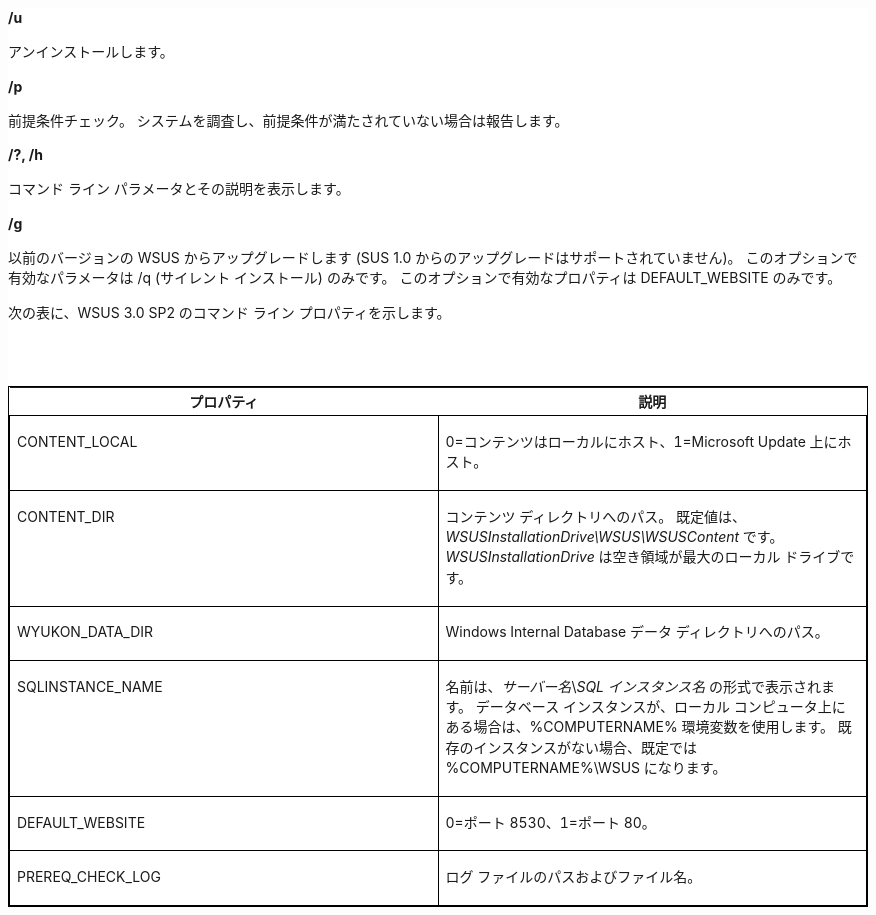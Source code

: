 </tr>
<tr class="even">
<td style="border:1px solid black;"><p><strong>/u</strong></p></td>
<td style="border:1px solid black;"><p>アンインストールします。</p></td>
</tr>
<tr class="odd">
<td style="border:1px solid black;"><p><strong>/p</strong></p></td>
<td style="border:1px solid black;"><p>前提条件チェック。 システムを調査し、前提条件が満たされていない場合は報告します。</p></td>
</tr>
<tr class="even">
<td style="border:1px solid black;"><p><strong>/?, /h</strong></p></td>
<td style="border:1px solid black;"><p>コマンド ライン パラメータとその説明を表示します。</p></td>
</tr>
<tr class="odd">
<td style="border:1px solid black;"><p><strong>/g</strong></p></td>
<td style="border:1px solid black;"><p>以前のバージョンの WSUS からアップグレードします (SUS 1.0 からのアップグレードはサポートされていません)。 このオプションで有効なパラメータは /q (サイレント インストール) のみです。 このオプションで有効なプロパティは DEFAULT_WEBSITE のみです。</p></td>
</tr>
</tbody>
</table>
  
次の表に、WSUS 3.0 SP2 のコマンド ライン プロパティを示します。
  
###  

<p> </p>
<table style="border:1px solid black;">
<colgroup>
<col width="50%" />
<col width="50%" />
</colgroup>
<thead>
<tr class="header">
<th>プロパティ</th>
<th>説明</th>
</tr>
</thead>
<tbody>
<tr class="odd">
<td style="border:1px solid black;"><p>CONTENT_LOCAL</p></td>
<td style="border:1px solid black;"><p>0=コンテンツはローカルにホスト、1=Microsoft Update 上にホスト。</p></td>
</tr>
<tr class="even">
<td style="border:1px solid black;"><p>CONTENT_DIR</p></td>
<td style="border:1px solid black;"><p>コンテンツ ディレクトリへのパス。 既定値は、<em>WSUSInstallationDrive\WSUS\WSUSContent</em> です。<em>WSUSInstallationDrive</em> は空き領域が最大のローカル ドライブです。</p></td>
</tr>
<tr class="odd">
<td style="border:1px solid black;"><p>WYUKON_DATA_DIR</p></td>
<td style="border:1px solid black;"><p>Windows Internal Database データ ディレクトリへのパス。</p></td>
</tr>
<tr class="even">
<td style="border:1px solid black;"><p>SQLINSTANCE_NAME</p></td>
<td style="border:1px solid black;"><p>名前は、<em>サーバー名</em>\<em>SQL インスタンス名</em> の形式で表示されます。 データベース インスタンスが、ローカル コンピュータ上にある場合は、%COMPUTERNAME% 環境変数を使用します。 既存のインスタンスがない場合、既定では %COMPUTERNAME%\WSUS になります。</p></td>
</tr>
<tr class="odd">
<td style="border:1px solid black;"><p>DEFAULT_WEBSITE</p></td>
<td style="border:1px solid black;"><p>0=ポート 8530、1=ポート 80。</p></td>
</tr>
<tr class="even">
<td style="border:1px solid black;"><p>PREREQ_CHECK_LOG</p></td>
<td style="border:1px solid black;"><p>ログ ファイルのパスおよびファイル名。</p></td>
</tr>